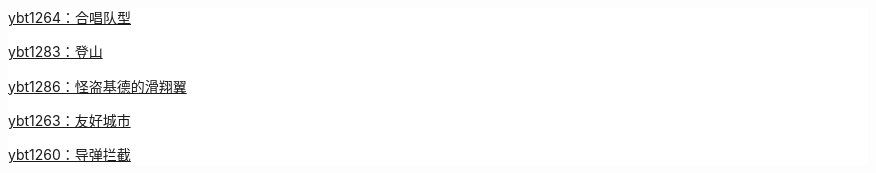 [ybt1264：合唱队型](http://ybt.ssoier.cn:8088/problem_show.php?pid=1264)

[ybt1283：登山](http://ybt.ssoier.cn:8088/problem_show.php?pid=1283)

[ybt1286：怪盗基德的滑翔翼](http://ybt.ssoier.cn:8088/problem_show.php?pid=1286)

[ybt1263：友好城市](http://ybt.ssoier.cn:8088/problem_show.php?pid=1263)

[ybt1260：导弹拦截](http://ybt.ssoier.cn:8088/problem_show.php?pid=1260)

